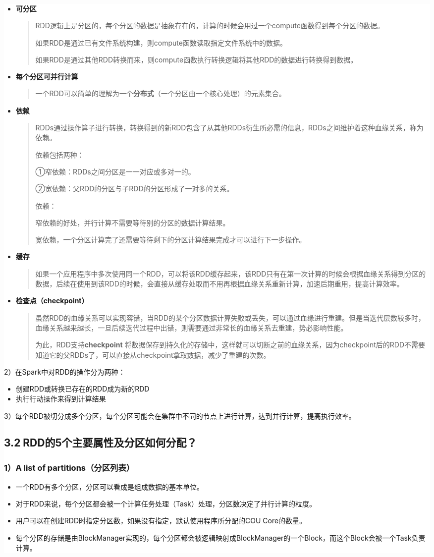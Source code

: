 - **可分区**

  > RDD逻辑上是分区的，每个分区的数据是抽象存在的，计算的时候会用过一个compute函数得到每个分区的数据。
  >
  > 如果RDD是通过已有文件系统构建，则compute函数读取指定文件系统中的数据。
  >
  > 如果RDD是通过其他RDD转换而来，则compute函数执行转换逻辑将其他RDD的数据进行转换得到数据。

- **每个分区可并行计算**

  > 一个RDD可以简单的理解为一个**分布式**（一个分区由一个核心处理）的元素集合。

- **依赖**

  > RDDs通过操作算子进行转换，转换得到的新RDD包含了从其他RDDs衍生所必需的信息，RDDs之间维护着这种血缘关系，称为依赖。
  >
  > 依赖包括两种：
  >
  > ①窄依赖：RDDs之间分区是一一对应或多对一的。
  >
  > ②宽依赖：父RDD的分区与子RDD的分区形成了一对多的关系。
  >
  > 依赖：
  >
  > 窄依赖的好处，并行计算不需要等待别的分区的数据计算结果。
  >
  > 宽依赖，一个分区计算完了还需要等待剩下的分区计算结果完成才可以进行下一步操作。

- **缓存**

  > 如果一个应用程序中多次使用同一个RDD，可以将该RDD缓存起来，该RDD只有在第一次计算的时候会根据血缘关系得到分区的数据，后续在使用到该RDD的时候，会直接从缓存处取而不用再根据血缘关系重新计算，加速后期重用，提高计算效率。

- **检查点（checkpoint）**

  > 虽然RDD的血缘关系可以实现容错，当RDD的某个分区数据计算失败或丢失，可以通过血缘进行重建。但是当迭代层数较多时，血缘关系越来越长，一旦后续迭代过程中出错，则需要通过非常长的血缘关系去重建，势必影响性能。
  >
  > 为此，RDD支持**checkpoint** 将数据保存到持久化的存储中，这样就可以切断之前的血缘关系，因为checkpoint后的RDD不需要知道它的父RDDs了，可以直接从checkpoint拿取数据，减少了重建的次数。

2）在Spark中对RDD的操作分为两种：

- 创建RDD或转换已存在的RDD成为新的RDD
- 执行行动操作来得到计算结果

3）每个RDD被切分成多个分区，每个分区可能会在集群中不同的节点上进行计算，达到并行计算，提高执行效率。

## 3.2 RDD的5个主要属性及分区如何分配？

### **1）A list of partitions（分区列表）**

- 一个RDD有多个分区，分区可以看成是组成数据的基本单位。

- 对于RDD来说，每个分区都会被一个计算任务处理（Task）处理，分区数决定了并行计算的粒度。
- 用户可以在创建RDD时指定分区数，如果没有指定，默认使用程序所分配的COU Core的数量。
- 每个分区的存储是由BlockManager实现的，每个分区都会被逻辑映射成BlockManager的一个Block，而这个Block会被一个Task负责计算。
